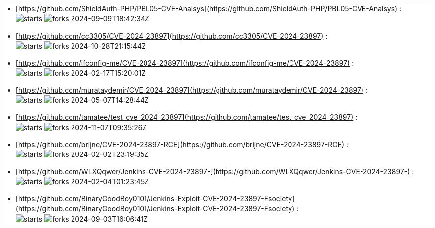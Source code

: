 - [https://github.com/ShieldAuth-PHP/PBL05-CVE-Analsys](https://github.com/ShieldAuth-PHP/PBL05-CVE-Analsys) :  
![starts](https://img.shields.io/github/stars/ShieldAuth-PHP/PBL05-CVE-Analsys.svg) 
![forks](https://img.shields.io/github/forks/ShieldAuth-PHP/PBL05-CVE-Analsys.svg) 
2024-09-09T18:42:34Z

- [https://github.com/cc3305/CVE-2024-23897](https://github.com/cc3305/CVE-2024-23897) :  
![starts](https://img.shields.io/github/stars/cc3305/CVE-2024-23897.svg) 
![forks](https://img.shields.io/github/forks/cc3305/CVE-2024-23897.svg) 
2024-10-28T21:15:44Z

- [https://github.com/ifconfig-me/CVE-2024-23897](https://github.com/ifconfig-me/CVE-2024-23897) :  
![starts](https://img.shields.io/github/stars/ifconfig-me/CVE-2024-23897.svg) 
![forks](https://img.shields.io/github/forks/ifconfig-me/CVE-2024-23897.svg) 
2024-02-17T15:20:01Z

- [https://github.com/murataydemir/CVE-2024-23897](https://github.com/murataydemir/CVE-2024-23897) :  
![starts](https://img.shields.io/github/stars/murataydemir/CVE-2024-23897.svg) 
![forks](https://img.shields.io/github/forks/murataydemir/CVE-2024-23897.svg) 
2024-05-07T14:28:44Z

- [https://github.com/tamatee/test_cve_2024_23897](https://github.com/tamatee/test_cve_2024_23897) :  
![starts](https://img.shields.io/github/stars/tamatee/test_cve_2024_23897.svg) 
![forks](https://img.shields.io/github/forks/tamatee/test_cve_2024_23897.svg) 
2024-11-07T09:35:26Z

- [https://github.com/brijne/CVE-2024-23897-RCE](https://github.com/brijne/CVE-2024-23897-RCE) :  
![starts](https://img.shields.io/github/stars/brijne/CVE-2024-23897-RCE.svg) 
![forks](https://img.shields.io/github/forks/brijne/CVE-2024-23897-RCE.svg) 
2024-02-02T23:19:35Z

- [https://github.com/WLXQqwer/Jenkins-CVE-2024-23897-](https://github.com/WLXQqwer/Jenkins-CVE-2024-23897-) :  
![starts](https://img.shields.io/github/stars/WLXQqwer/Jenkins-CVE-2024-23897-.svg) 
![forks](https://img.shields.io/github/forks/WLXQqwer/Jenkins-CVE-2024-23897-.svg) 
2024-02-04T01:23:45Z

- [https://github.com/BinaryGoodBoy0101/Jenkins-Exploit-CVE-2024-23897-Fsociety](https://github.com/BinaryGoodBoy0101/Jenkins-Exploit-CVE-2024-23897-Fsociety) :  
![starts](https://img.shields.io/github/stars/BinaryGoodBoy0101/Jenkins-Exploit-CVE-2024-23897-Fsociety.svg) 
![forks](https://img.shields.io/github/forks/BinaryGoodBoy0101/Jenkins-Exploit-CVE-2024-23897-Fsociety.svg) 
2024-09-03T16:06:41Z
